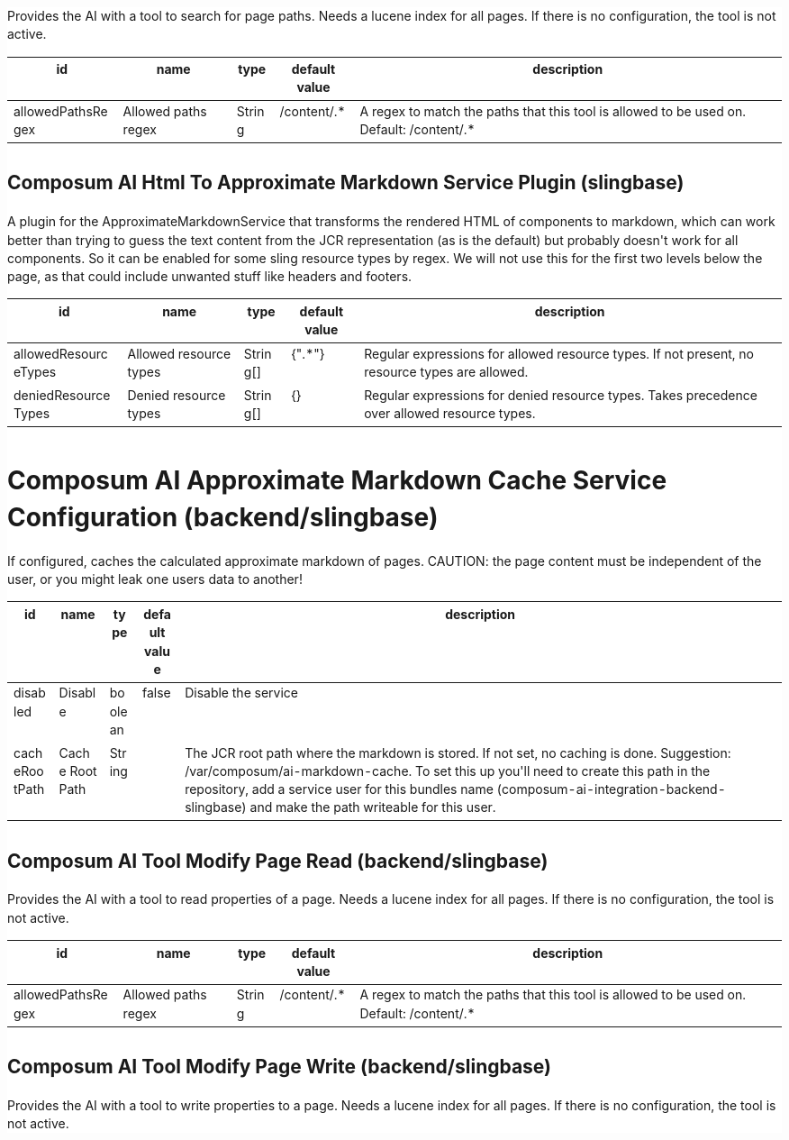 Provides the AI with a tool to search for page paths. Needs a lucene index for all pages. If there is no configuration, the tool is not active.

| id                     | name                     | type   | default value | description                                                                 |
|-----------------------|--------------------------|--------|---------------|-----------------------------------------------------------------------------|
| allowedPathsRegex     | Allowed paths regex      | String | /content/.*   | A regex to match the paths that this tool is allowed to be used on. Default: /content/.* |

<a name="osgi.HtmlToApproximateMarkdownServicePlugin"></a>
## Composum AI Html To Approximate Markdown Service Plugin (slingbase)

A plugin for the ApproximateMarkdownService that transforms the rendered HTML of components to markdown, which can work better than trying to guess the text content from the JCR representation (as is the default) but probably doesn't work for all components. So it can be enabled for some sling resource types by regex. We will not use this for the first two levels below the page, as that could include unwanted stuff like headers and footers.

| id | name | type | default value | description |
|----|------|------|---------------|-------------|
| allowedResourceTypes | Allowed resource types | String[] | {".*"} | Regular expressions for allowed resource types. If not present, no resource types are allowed. |
| deniedResourceTypes | Denied resource types | String[] | {} | Regular expressions for denied resource types. Takes precedence over allowed resource types. |

<a name="osgi.MarkdownSlingCacheImpl"></a>
# Composum AI Approximate Markdown Cache Service Configuration (backend/slingbase)

If configured, caches the calculated approximate markdown of pages. CAUTION: the page content must be independent of the user, or you might leak one users data to another!

| id       | name   | type   | default value | description                                                                                                                                                                                                                     |
|----------|--------|--------|---------------|---------------------------------------------------------------------------------------------------------------------------------------------------------------------------------------------------------------------------------|
| disabled | Disable| boolean| false         | Disable the service                                                                                                                                                                                                            |
| cacheRootPath | Cache Root Path | String |               | The JCR root path where the markdown is stored. If not set, no caching is done. Suggestion: /var/composum/ai-markdown-cache. To set this up you'll need to create this path in the repository, add a service user for this bundles name (composum-ai-integration-backend-slingbase) and make the path writeable for this user. |

<a name="osgi.ModifyPageReadTool"></a>
## Composum AI Tool Modify Page Read (backend/slingbase)

Provides the AI with a tool to read properties of a page. Needs a lucene index for all pages. If there is no configuration, the tool is not active.

| id                     | name                  | type   | default value         | description                                                                                     |
|-----------------------|-----------------------|--------|-----------------------|-------------------------------------------------------------------------------------------------|
| allowedPathsRegex     | Allowed paths regex    | String | /content/.*           | A regex to match the paths that this tool is allowed to be used on. Default: /content/.*      |

<a name="osgi.ModifyPageWriteTool"></a>
## Composum AI Tool Modify Page Write (backend/slingbase)

Provides the AI with a tool to write properties to a page. Needs a lucene index for all pages. If there is no configuration, the tool is not active.

